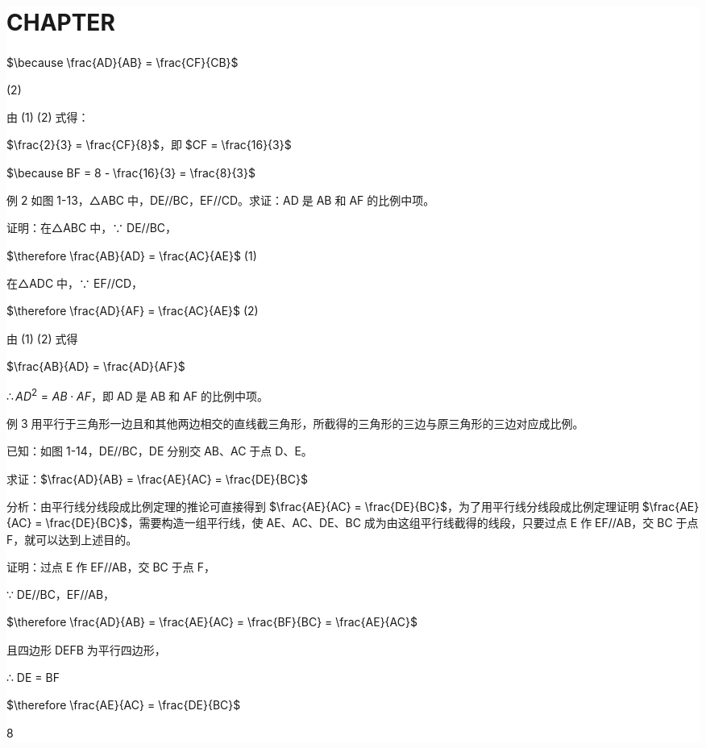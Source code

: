 # CHAPTER

$\because \frac{AD}{AB} = \frac{CF}{CB}$

(2)

由 (1) (2) 式得：

$\frac{2}{3} = \frac{CF}{8}$，即 $CF = \frac{16}{3}$

$\because BF = 8 - \frac{16}{3} = \frac{8}{3}$

例 2  如图 1-13，△ABC 中，DE//BC，EF//CD。求证：AD 是 AB 和 AF 的比例中项。

证明：在△ABC 中，$\because$ DE//BC，

$\therefore \frac{AB}{AD} = \frac{AC}{AE}$  (1)

在△ADC 中，$\because$ EF//CD，

$\therefore \frac{AD}{AF} = \frac{AC}{AE}$  (2)

由 (1) (2) 式得

$\frac{AB}{AD} = \frac{AD}{AF}$

$\therefore AD^2 = AB \cdot AF$，即 AD 是 AB 和 AF 的比例中项。

例 3 用平行于三角形一边且和其他两边相交的直线截三角形，所截得的三角形的三边与原三角形的三边对应成比例。

已知：如图 1-14，DE//BC，DE 分别交 AB、AC 于点 D、E。

求证：$\frac{AD}{AB} = \frac{AE}{AC} = \frac{DE}{BC}$

分析：由平行线分线段成比例定理的推论可直接得到 $\frac{AE}{AC} = \frac{DE}{BC}$，为了用平行线分线段成比例定理证明 $\frac{AE}{AC} = \frac{DE}{BC}$，需要构造一组平行线，使 AE、AC、DE、BC 成为由这组平行线截得的线段，只要过点 E 作 EF//AB，交 BC 于点 F，就可以达到上述目的。

证明：过点 E 作 EF//AB，交 BC 于点 F，

$\because$ DE//BC，EF//AB，

$\therefore \frac{AD}{AB} = \frac{AE}{AC} = \frac{BF}{BC} = \frac{AE}{AC}$

且四边形 DEFB 为平行四边形，

$\therefore$ DE = BF

$\therefore \frac{AE}{AC} = \frac{DE}{BC}$

8
